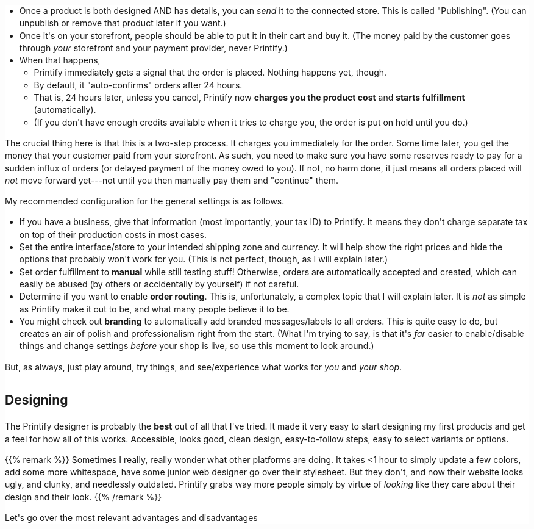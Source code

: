 * Once a product is both designed AND has details, you can _send_ it to the connected store. This is called "Publishing". (You can unpublish or remove that product later if you want.)
* Once it's on your storefront, people should be able to put it in their cart and buy it. (The money paid by the customer goes through _your_ storefront and your payment provider, never Printify.)
* When that happens,
  * Printify immediately gets a signal that the order is placed. Nothing happens yet, though.
  * By default, it "auto-confirms" orders after 24 hours.
  * That is, 24 hours later, unless you cancel, Printify now **charges you the product cost** and **starts fulfillment** (automatically).
  * (If you don't have enough credits available when it tries to charge you, the order is put on hold until you do.)

The crucial thing here is that this is a two-step process. It charges you immediately for the order. Some time later, you get the money that your customer paid from your storefront. As such, you need to make sure you have some reserves ready to pay for a sudden influx of orders (or delayed payment of the money owed to you). If not, no harm done, it just means all orders placed will _not_ move forward yet---not until you then manually pay them and "continue" them.

My recommended configuration for the general settings is as follows.

* If you have a business, give that information (most importantly, your tax ID) to Printify. It means they don't charge separate tax on top of their production costs in most cases.
* Set the entire interface/store to your intended shipping zone and currency. It will help show the right prices and hide the options that probably won't work for you. (This is not perfect, though, as I will explain later.)
* Set order fulfillment to **manual** while still testing stuff! Otherwise, orders are automatically accepted and created, which can easily be abused (by others or accidentally by yourself) if not careful.
* Determine if you want to enable **order routing**. This is, unfortunately, a complex topic that I will explain later. It is _not_ as simple as Printify make it out to be, and what many people believe it to be.
* You might check out **branding** to automatically add branded messages/labels to all orders. This is quite easy to do, but creates an air of polish and professionalism right from the start. (What I'm trying to say, is that it's _far_ easier to enable/disable things and change settings _before_ your shop is live, so use this moment to look around.)

But, as always, just play around, try things, and see/experience what works for _you_ and _your shop_.

## Designing

The Printify designer is probably the **best** out of all that I've tried. It made it very easy to start designing my first products and get a feel for how all of this works. Accessible, looks good, clean design, easy-to-follow steps, easy to select variants or options.

{{% remark %}}
Sometimes I really, really wonder what other platforms are doing. It takes <1 hour to simply update a few colors, add some more whitespace, have some junior web designer go over their stylesheet. But they don't, and now their website looks ugly, and clunky, and needlessly outdated. Printify grabs way more people simply by virtue of _looking_ like they care about their design and their look.
{{% /remark %}}

Let's go over the most relevant advantages and disadvantages
